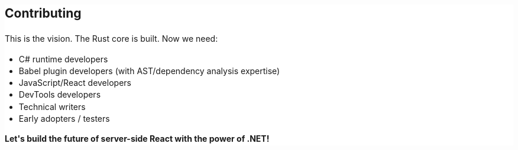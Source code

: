 ## Contributing

This is the vision. The Rust core is built. Now we need:
- C# runtime developers
- Babel plugin developers (with AST/dependency analysis expertise)
- JavaScript/React developers
- DevTools developers
- Technical writers
- Early adopters / testers

**Let's build the future of server-side React with the power of .NET!**
